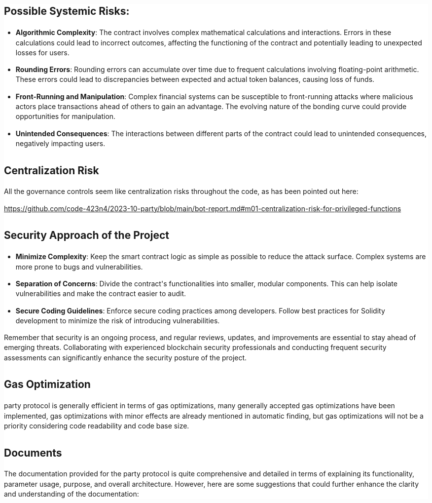 ## Possible Systemic Risks:

- **Algorithmic Complexity**: The contract involves complex mathematical calculations and interactions. Errors in these calculations could lead to incorrect outcomes, affecting the functioning of the contract and potentially leading to unexpected losses for users.
    
- **Rounding Errors**: Rounding errors can accumulate over time due to frequent calculations involving floating-point arithmetic. These errors could lead to discrepancies between expected and actual token balances, causing loss of funds.
    
- **Front-Running and Manipulation**: Complex financial systems can be susceptible to front-running attacks where malicious actors place transactions ahead of others to gain an advantage. The evolving nature of the bonding curve could provide opportunities for manipulation.
    
- **Unintended Consequences**: The interactions between different parts of the contract could lead to unintended consequences, negatively impacting users.
    

## Centralization Risk

All the governance controls seem like centralization risks throughout the code, as has been pointed out here:

https://github.com/code-423n4/2023-10-party/blob/main/bot-report.md#m01-centralization-risk-for-privileged-functions

## Security Approach of the Project

- **Minimize Complexity**: Keep the smart contract logic as simple as possible to reduce the attack surface. Complex systems are more prone to bugs and vulnerabilities.
    
- **Separation of Concerns**: Divide the contract's functionalities into smaller, modular components. This can help isolate vulnerabilities and make the contract easier to audit.
    
- **Secure Coding Guidelines**: Enforce secure coding practices among developers. Follow best practices for Solidity development to minimize the risk of introducing vulnerabilities.
    

Remember that security is an ongoing process, and regular reviews, updates, and improvements are essential to stay ahead of emerging threats. Collaborating with experienced blockchain security professionals and conducting frequent security assessments can significantly enhance the security posture of the project.

## Gas Optimization

party protocol is generally efficient in terms of gas optimizations, many generally accepted gas optimizations have been implemented, gas optimizations with minor effects are already mentioned in automatic finding, but gas optimizations will not be a priority considering code readability and code base size.

## Documents

The documentation provided for the party protocol is quite comprehensive and detailed in terms of explaining its functionality, parameter usage, purpose, and overall architecture. However, here are some suggestions that could further enhance the clarity and understanding of the documentation:
